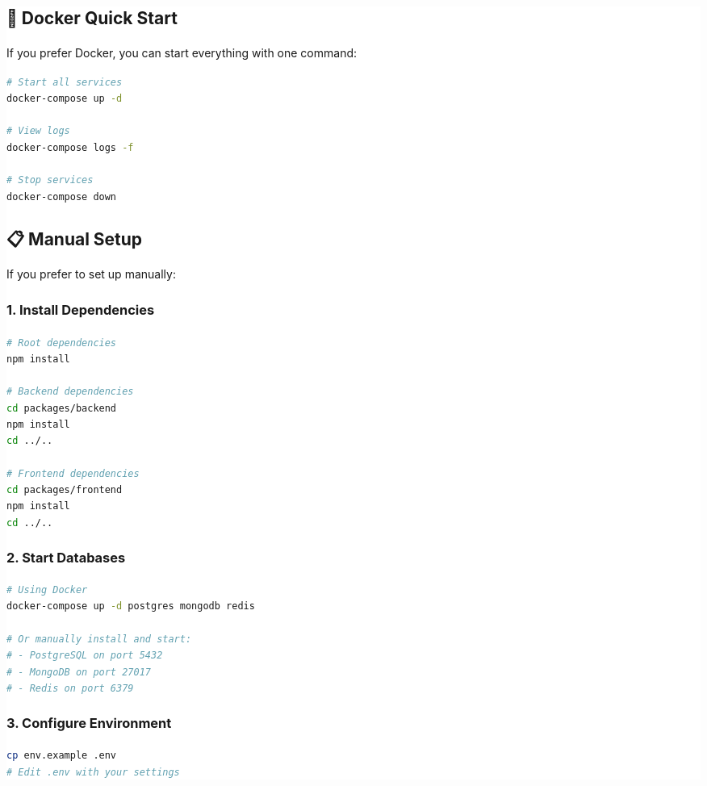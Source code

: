 ## 🐳 Docker Quick Start

If you prefer Docker, you can start everything with one command:

```bash
# Start all services
docker-compose up -d

# View logs
docker-compose logs -f

# Stop services
docker-compose down
```

## 📋 Manual Setup

If you prefer to set up manually:

### 1. Install Dependencies
```bash
# Root dependencies
npm install

# Backend dependencies
cd packages/backend
npm install
cd ../..

# Frontend dependencies
cd packages/frontend
npm install
cd ../..
```

### 2. Start Databases
```bash
# Using Docker
docker-compose up -d postgres mongodb redis

# Or manually install and start:
# - PostgreSQL on port 5432
# - MongoDB on port 27017
# - Redis on port 6379
```

### 3. Configure Environment
```bash
cp env.example .env
# Edit .env with your settings
```
